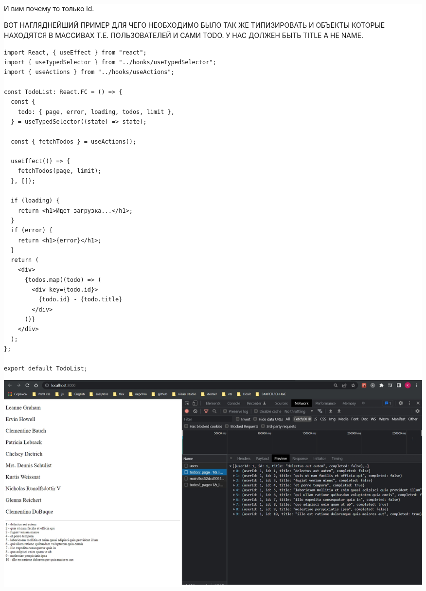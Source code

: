 И вим почему то только id.

ВОТ НАГЛЯДНЕЙШИЙ ПРИМЕР ДЛЯ ЧЕГО НЕОБХОДИМО БЫЛО ТАК ЖЕ ТИПИЗИРОВАТЬ И ОБЪЕКТЫ КОТОРЫЕ НАХОДЯТСЯ  В МАССИВАХ Т.Е. ПОЛЬЗОВАТЕЛЕЙ И САМИ TODO. У НАС ДОЛЖЕН БЫТЬ TITLE А НЕ NAME.

```tsx
import React, { useEffect } from "react";
import { useTypedSelector } from "../hooks/useTypedSelector";
import { useActions } from "../hooks/useActions";

const TodoList: React.FC = () => {
  const {
    todo: { page, error, loading, todos, limit },
  } = useTypedSelector((state) => state);

  const { fetchTodos } = useActions();

  useEffect(() => {
    fetchTodos(page, limit);
  }, []);

  if (loading) {
    return <h1>Идет загрузка...</h1>;
  }
  if (error) {
    return <h1>{error}</h1>;
  }
  return (
    <div>
      {todos.map((todo) => (
        <div key={todo.id}>
          {todo.id} - {todo.title}
        </div>
      ))}
    </div>
  );
};

export default TodoList;

```

![](img/015.jpg)
